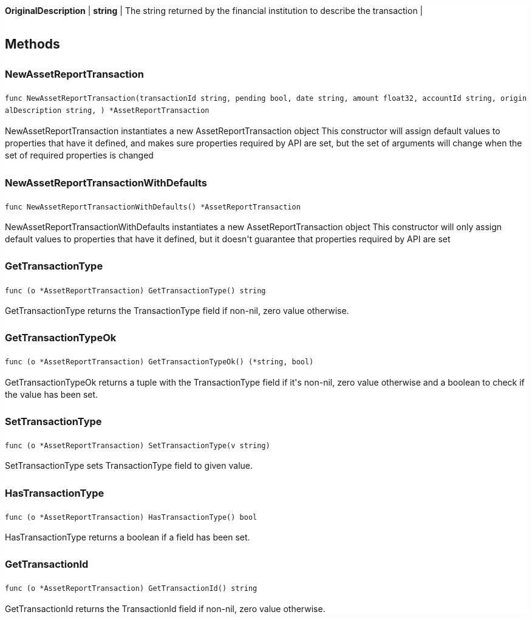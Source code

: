 **OriginalDescription** | **string** | The string returned by the financial institution to describe the transaction | 

## Methods

### NewAssetReportTransaction

`func NewAssetReportTransaction(transactionId string, pending bool, date string, amount float32, accountId string, originalDescription string, ) *AssetReportTransaction`

NewAssetReportTransaction instantiates a new AssetReportTransaction object
This constructor will assign default values to properties that have it defined,
and makes sure properties required by API are set, but the set of arguments
will change when the set of required properties is changed

### NewAssetReportTransactionWithDefaults

`func NewAssetReportTransactionWithDefaults() *AssetReportTransaction`

NewAssetReportTransactionWithDefaults instantiates a new AssetReportTransaction object
This constructor will only assign default values to properties that have it defined,
but it doesn't guarantee that properties required by API are set

### GetTransactionType

`func (o *AssetReportTransaction) GetTransactionType() string`

GetTransactionType returns the TransactionType field if non-nil, zero value otherwise.

### GetTransactionTypeOk

`func (o *AssetReportTransaction) GetTransactionTypeOk() (*string, bool)`

GetTransactionTypeOk returns a tuple with the TransactionType field if it's non-nil, zero value otherwise
and a boolean to check if the value has been set.

### SetTransactionType

`func (o *AssetReportTransaction) SetTransactionType(v string)`

SetTransactionType sets TransactionType field to given value.

### HasTransactionType

`func (o *AssetReportTransaction) HasTransactionType() bool`

HasTransactionType returns a boolean if a field has been set.

### GetTransactionId

`func (o *AssetReportTransaction) GetTransactionId() string`

GetTransactionId returns the TransactionId field if non-nil, zero value otherwise.
